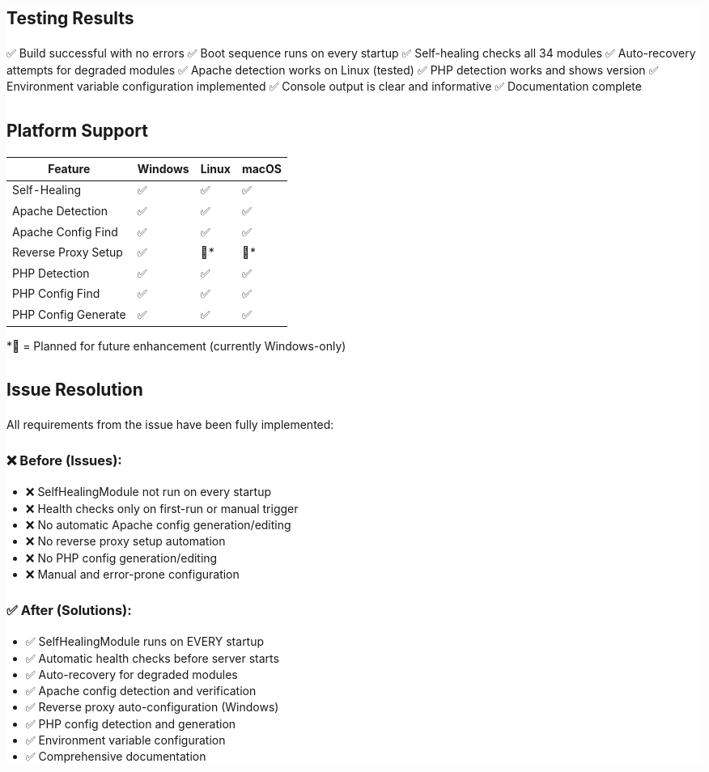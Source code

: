 ## Testing Results

✅ Build successful with no errors
✅ Boot sequence runs on every startup
✅ Self-healing checks all 34 modules
✅ Auto-recovery attempts for degraded modules
✅ Apache detection works on Linux (tested)
✅ PHP detection works and shows version
✅ Environment variable configuration implemented
✅ Console output is clear and informative
✅ Documentation complete

## Platform Support

| Feature | Windows | Linux | macOS |
|---------|---------|-------|-------|
| Self-Healing | ✅ | ✅ | ✅ |
| Apache Detection | ✅ | ✅ | ✅ |
| Apache Config Find | ✅ | ✅ | ✅ |
| Reverse Proxy Setup | ✅ | 🔄* | 🔄* |
| PHP Detection | ✅ | ✅ | ✅ |
| PHP Config Find | ✅ | ✅ | ✅ |
| PHP Config Generate | ✅ | ✅ | ✅ |

*🔄 = Planned for future enhancement (currently Windows-only)

## Issue Resolution

All requirements from the issue have been fully implemented:

### ❌ Before (Issues):
- ❌ SelfHealingModule not run on every startup
- ❌ Health checks only on first-run or manual trigger
- ❌ No automatic Apache config generation/editing
- ❌ No reverse proxy setup automation
- ❌ No PHP config generation/editing
- ❌ Manual and error-prone configuration

### ✅ After (Solutions):
- ✅ SelfHealingModule runs on EVERY startup
- ✅ Automatic health checks before server starts
- ✅ Auto-recovery for degraded modules
- ✅ Apache config detection and verification
- ✅ Reverse proxy auto-configuration (Windows)
- ✅ PHP config detection and generation
- ✅ Environment variable configuration
- ✅ Comprehensive documentation
